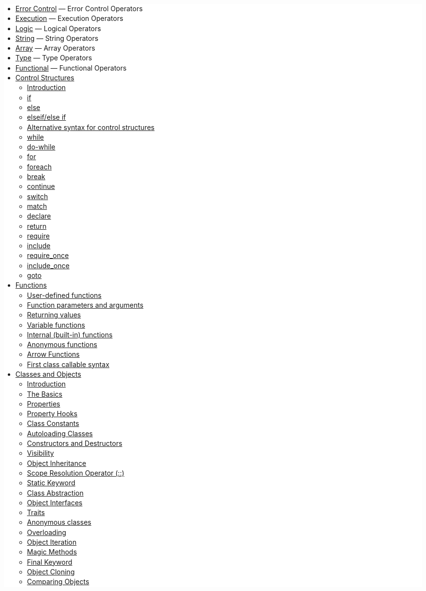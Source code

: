   - [Error Control](https://www.php.net/manual/en/language.operators.errorcontrol.php) — Error Control Operators
  - [Execution](https://www.php.net/manual/en/language.operators.execution.php) — Execution Operators
  - [Logic](https://www.php.net/manual/en/language.operators.logical.php) — Logical Operators
  - [String](https://www.php.net/manual/en/language.operators.string.php) — String Operators
  - [Array](https://www.php.net/manual/en/language.operators.array.php) — Array Operators
  - [Type](https://www.php.net/manual/en/language.operators.type.php) — Type Operators
  - [Functional](https://www.php.net/manual/en/language.operators.functional.php) — Functional Operators
- [Control Structures](https://www.php.net/manual/en/language.control-structures.php)
  - [Introduction](https://www.php.net/manual/en/control-structures.intro.php)
  - [if](https://www.php.net/manual/en/control-structures.if.php)
  - [else](https://www.php.net/manual/en/control-structures.else.php)
  - [elseif/else if](https://www.php.net/manual/en/control-structures.elseif.php)
  - [Alternative syntax for control structures](https://www.php.net/manual/en/control-structures.alternative-syntax.php)
  - [while](https://www.php.net/manual/en/control-structures.while.php)
  - [do-while](https://www.php.net/manual/en/control-structures.do.while.php)
  - [for](https://www.php.net/manual/en/control-structures.for.php)
  - [foreach](https://www.php.net/manual/en/control-structures.foreach.php)
  - [break](https://www.php.net/manual/en/control-structures.break.php)
  - [continue](https://www.php.net/manual/en/control-structures.continue.php)
  - [switch](https://www.php.net/manual/en/control-structures.switch.php)
  - [match](https://www.php.net/manual/en/control-structures.match.php)
  - [declare](https://www.php.net/manual/en/control-structures.declare.php)
  - [return](https://www.php.net/manual/en/function.return.php)
  - [require](https://www.php.net/manual/en/function.require.php)
  - [include](https://www.php.net/manual/en/function.include.php)
  - [require\_once](https://www.php.net/manual/en/function.require-once.php)
  - [include\_once](https://www.php.net/manual/en/function.include-once.php)
  - [goto](https://www.php.net/manual/en/control-structures.goto.php)
- [Functions](https://www.php.net/manual/en/language.functions.php)
  - [User-defined functions](https://www.php.net/manual/en/functions.user-defined.php)
  - [Function parameters and arguments](https://www.php.net/manual/en/functions.arguments.php)
  - [Returning values](https://www.php.net/manual/en/functions.returning-values.php)
  - [Variable functions](https://www.php.net/manual/en/functions.variable-functions.php)
  - [Internal (built-in) functions](https://www.php.net/manual/en/functions.internal.php)
  - [Anonymous functions](https://www.php.net/manual/en/functions.anonymous.php)
  - [Arrow Functions](https://www.php.net/manual/en/functions.arrow.php)
  - [First class callable syntax](https://www.php.net/manual/en/functions.first_class_callable_syntax.php)
- [Classes and Objects](https://www.php.net/manual/en/language.oop5.php)
  - [Introduction](https://www.php.net/manual/en/oop5.intro.php)
  - [The Basics](https://www.php.net/manual/en/language.oop5.basic.php)
  - [Properties](https://www.php.net/manual/en/language.oop5.properties.php)
  - [Property Hooks](https://www.php.net/manual/en/language.oop5.property-hooks.php)
  - [Class Constants](https://www.php.net/manual/en/language.oop5.constants.php)
  - [Autoloading Classes](https://www.php.net/manual/en/language.oop5.autoload.php)
  - [Constructors and Destructors](https://www.php.net/manual/en/language.oop5.decon.php)
  - [Visibility](https://www.php.net/manual/en/language.oop5.visibility.php)
  - [Object Inheritance](https://www.php.net/manual/en/language.oop5.inheritance.php)
  - [Scope Resolution Operator (::)](https://www.php.net/manual/en/language.oop5.paamayim-nekudotayim.php)
  - [Static Keyword](https://www.php.net/manual/en/language.oop5.static.php)
  - [Class Abstraction](https://www.php.net/manual/en/language.oop5.abstract.php)
  - [Object Interfaces](https://www.php.net/manual/en/language.oop5.interfaces.php)
  - [Traits](https://www.php.net/manual/en/language.oop5.traits.php)
  - [Anonymous classes](https://www.php.net/manual/en/language.oop5.anonymous.php)
  - [Overloading](https://www.php.net/manual/en/language.oop5.overloading.php)
  - [Object Iteration](https://www.php.net/manual/en/language.oop5.iterations.php)
  - [Magic Methods](https://www.php.net/manual/en/language.oop5.magic.php)
  - [Final Keyword](https://www.php.net/manual/en/language.oop5.final.php)
  - [Object Cloning](https://www.php.net/manual/en/language.oop5.cloning.php)
  - [Comparing Objects](https://www.php.net/manual/en/language.oop5.object-comparison.php)